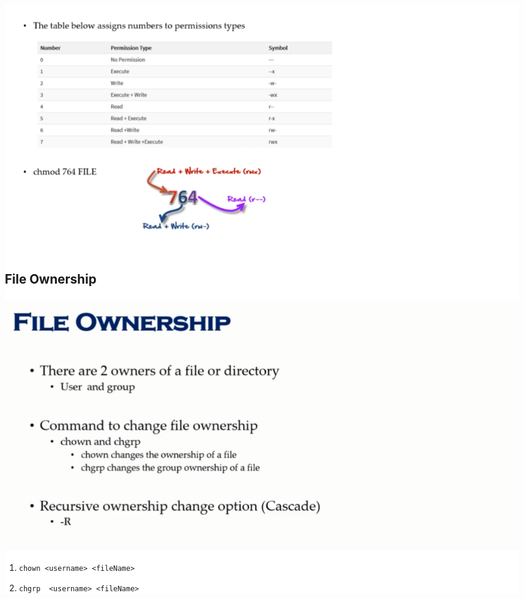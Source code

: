 ![20](images/20.png)

## File Ownership

![21](images/21.png)

1. `chown <username> <fileName>`

2. `chgrp  <username> <fileName>`
